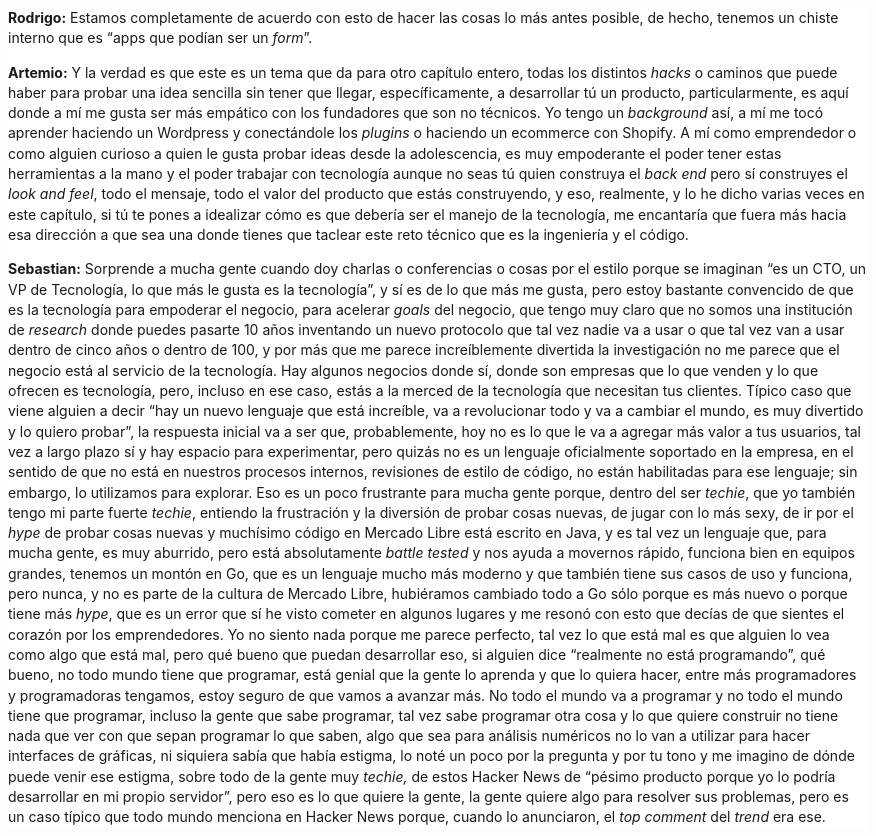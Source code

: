 **Rodrigo:** Estamos completamente de acuerdo con esto de hacer las cosas lo más antes posible, de hecho, tenemos un chiste interno que es “apps que podían ser un _form_”.

**Artemio:** Y la verdad es que este es un tema que da para otro capítulo entero, todas los distintos _hacks_ o caminos que puede haber para probar una idea sencilla sin tener que llegar, específicamente, a desarrollar tú un producto, particularmente, es aquí donde a mí me gusta ser más empático con los fundadores que son no técnicos. Yo tengo un _background_ así, a mí me tocó aprender haciendo un Wordpress y conectándole los _plugins_ o haciendo un ecommerce con Shopify. A mí como emprendedor o como alguien curioso a quien le gusta probar ideas desde la adolescencia, es muy empoderante el poder tener estas herramientas a la mano y el poder trabajar con tecnología aunque no seas tú quien construya el _back end_ pero sí construyes el _look and feel_, todo el mensaje, todo el valor del producto que estás construyendo, y eso, realmente, y lo he dicho varias veces en este capítulo, si tú te pones a idealizar cómo es que debería ser el manejo de la tecnología, me encantaría que fuera más hacia esa dirección a que sea una donde tienes que taclear este reto técnico que es la ingeniería y el código.

**Sebastian:** Sorprende a mucha gente cuando doy charlas o conferencias o cosas por el estilo porque se imaginan “es un CTO, un VP de Tecnología, lo que más le gusta es la tecnología”, y sí es de lo que más me gusta, pero estoy bastante convencido de que es la tecnología para empoderar el negocio, para acelerar _goals_ del negocio, que tengo muy claro que no somos una institución de _research_ donde puedes pasarte 10 años inventando un nuevo protocolo que tal vez nadie va a usar o que tal vez van a usar dentro de cinco años o dentro de 100, y por más que me parece increíblemente divertida la investigación no me parece que el negocio está al servicio de la tecnología. Hay algunos negocios donde sí, donde son empresas que lo que venden y lo que ofrecen es tecnología, pero, incluso en ese caso, estás a la merced de la tecnología que necesitan tus clientes. Típico caso que viene alguien a decir “hay un nuevo lenguaje que está increíble, va a revolucionar todo y va a cambiar el mundo, es muy divertido y lo quiero probar”, la respuesta inicial va a ser que, probablemente, hoy no es lo que le va a agregar más valor a tus usuarios, tal vez a largo plazo sí y hay espacio para experimentar, pero quizás no es un lenguaje oficialmente soportado en la empresa, en el sentido de que no está en nuestros procesos internos, revisiones de estilo de código, no están habilitadas para ese lenguaje; sin embargo, lo utilizamos para explorar. Eso es un poco frustrante para mucha gente porque, dentro del ser _techie_, que yo también tengo mi parte fuerte _techie_, entiendo la frustración y la diversión de probar cosas nuevas, de jugar con lo más sexy, de ir por el _hype_ de probar cosas nuevas y muchísimo código en Mercado Libre está escrito en Java, y es tal vez un lenguaje que, para mucha gente, es muy aburrido, pero está absolutamente _battle_ _tested_ y nos ayuda a movernos rápido, funciona bien en equipos grandes, tenemos un montón en Go, que es un lenguaje mucho más moderno y que también tiene sus casos de uso y funciona, pero nunca, y no es parte de la cultura de Mercado Libre, hubiéramos cambiado todo a Go sólo porque es más nuevo o porque tiene más _hype_, que es un error que sí he visto cometer en algunos lugares y me resonó con esto que decías de que sientes el corazón por los emprendedores. Yo no siento nada porque me parece perfecto, tal vez lo que está mal es que alguien lo vea como algo que está mal, pero qué bueno que puedan desarrollar eso, si alguien dice “realmente no está programando”, qué bueno, no todo mundo tiene que programar, está genial que la gente lo aprenda y que lo quiera hacer, entre más programadores y programadoras tengamos, estoy seguro de que vamos a avanzar más. No todo el mundo va a programar y no todo el mundo tiene que programar, incluso la gente que sabe programar, tal vez sabe programar otra cosa y lo que quiere construir no tiene nada que ver con que sepan programar lo que saben, algo que sea para análisis numéricos no lo van a utilizar para hacer interfaces de gráficas, ni siquiera sabía que había estigma, lo noté un poco por la pregunta y por tu tono y me imagino de dónde puede venir ese estigma, sobre todo de la gente muy _techie,_ de estos Hacker News de “pésimo producto porque yo lo podría desarrollar en mi propio servidor”, pero eso es lo que quiere la gente, la gente quiere algo para resolver sus problemas, pero es un caso típico que todo mundo menciona en Hacker News porque, cuando lo anunciaron, el _top_ _comment_ del _trend_ era ese.
